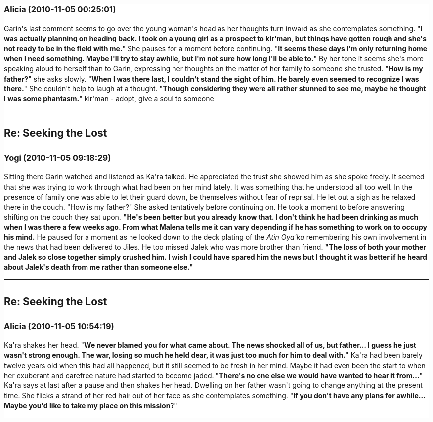 ### **Alicia** (2010-11-05 00:25:01)

Garin's last comment seems to go over the young woman's head as her thoughts turn inward as she contemplates something. "**I was actually planning on heading back. I took on a young girl as a prospect to kir'man, but things have gotten rough and she's not ready to be in the field with me.**" She pauses for a moment before continuing. "**It seems these days I'm only returning home when I need something. Maybe I'll try to stay awhile, but I'm not sure how long I'll be able to.**" By her tone it seems she's more speaking aloud to herself than to Garin, expressing her thoughts on the matter of her family to someone she trusted.
"**How is my father?**" she asks slowly. "**When I was there last, I couldn't stand the sight of him. He barely even seemed to recognize I was there.**" She couldn't help to laugh at a thought. "**Though considering they were all rather stunned to see me, maybe he thought I was some phantasm.**"
kir'man - adopt, give a soul to someone

---

## Re: Seeking the Lost

### **Yogi** (2010-11-05 09:18:29)

Sitting there Garin watched and listened as Ka'ra talked. He appreciated the trust she showed him as she spoke freely. It seemed that she was trying to work through what had been on her mind lately. It was something that he understood all too well. In the presence of family one was able to let their guard down, be themselves without fear of reprisal. He let out a sigh as he relaxed there in the couch.
"How is my father?" She asked tentatively before continuing on.
He took a moment to before answering shifting on the couch they sat upon. **"He's been better but you already know that. I don't think he had been drinking as much when I was there a few weeks ago. From what Malena tells me it can vary depending if he has something to work on to occupy his mind.** He paused for a moment as he looked down to the deck plating of the *Atin Oya'ka* remembering his own involvement in the news that had been delivered to Jiles. He too missed Jalek who was more brother than friend. **"The loss of both your mother and Jalek so close together simply crushed him. I wish I could have spared him the news but I thought it was better if he heard about Jalek's death from me rather than someone else."**

---

## Re: Seeking the Lost

### **Alicia** (2010-11-05 10:54:19)

Ka'ra shakes her head. "**We never blamed you for what came about. The news shocked all of us, but father… I guess he just wasn't strong enough. The war, losing so much he held dear, it was just too much for him to deal with.**" Ka'ra had been barely twelve years old when this had all happened, but it still seemed to be fresh in her mind. Maybe it had even been the start to when her exuberant and carefree nature had started to become jaded. "**There's no one else we would have wanted to hear it from…**" Ka'ra says at last after a pause and then shakes her head. Dwelling on her father wasn't going to change anything at the present time.
She flicks a strand of her red hair out of her face as she contemplates something. "**If you don't have any plans for awhile… Maybe you'd like to take my place on this mission?**"

---